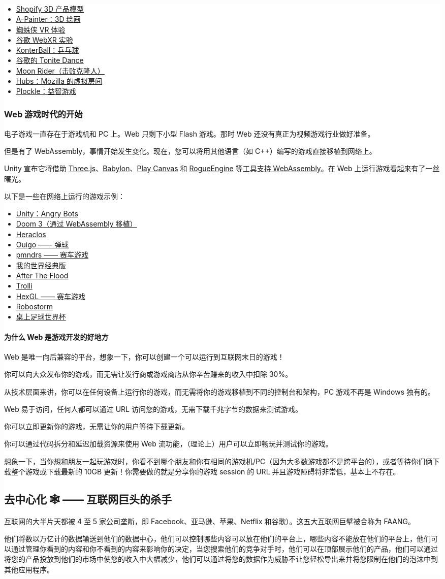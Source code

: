 - [Shopify 3D 产品模型](https://www.shopify.com/3d)
- [A-Painter：3D 绘画](https://aframe.io/a-painter/)
- [蜘蛛侠 VR 体验](https://spiderman.webvr.link/)
- [谷歌 WebXR 实验](https://experiments.withgoogle.com/collection/webxr)
- [KonterBall：乒乓球](https://konterball.com/)
- [谷歌的 Tonite Dance](https://tonite.dance/)
- [Moon Rider（击败克隆人）](https://moonrider.xyz/)
- [Hubs：Mozilla 的虚拟房间](https://hubs.mozilla.com/)
- [Plockle：益智游戏](https://plockle.com/)

### Web 游戏时代的开始

电子游戏一直存在于游戏机和 PC 上。Web 只剩下小型 Flash 游戏。那时 Web 还没有真正为视频游戏行业做好准备。

但是有了 WebAssembly，事情开始发生变化。现在，您可以将用其他语言（如 C++）编写的游戏直接移植到网络上。

Unity 宣布它将借助 [Three.js](https://threejs.org/)、[Babylon](https://www.babylonjs.com/)、[Play Canvas](https://playcanvas.com/#!) 和 [RogueEngine](https://rogueengine.io/) 等工具[支持 WebAssembly](https://blog.unity.com/technology/webassembly-is-here)。在 Web 上运行游戏看起来有了一丝曙光。

以下是一些在网络上运行的游戏示例：

- [Unity：Angry Bots](https://beta.unity3d.com/jonas/AngryBots/)
- [Doom 3（通过 WebAssembly 移植）](https://wasm.continuation-labs.com/d3demo/)
- [Heraclos](https://heraclosgame.com/)
- [Ouigo —— 弹球](http://letsplay.ouigo.com/)
- [pmndrs —— 赛车游戏](https://racing.pmnd.rs/#)
- [我的世界经典版](https://classic.minecraft.net/)
- [After The Flood](https://playcanv.as/p/44MRmJRU/)
- [Trolli](https://trollideliciouslydarkescape.com/)
- [HexGL —— 赛车游戏](http://hexgl.bkcore.com/play/)
- [Robostorm](https://robostorm.io/)
- [桌上足球世界杯](https://www.foosballworldcup18.com/)

#### 为什么 Web 是游戏开发的好地方

Web 是唯一向后兼容的平台，想象一下，你可以创建一个可以运行到互联网末日的游戏！

你可以向大众发布你的游戏，而无需让发行商或游戏商店从你辛苦赚来的收入中扣除 30%。

从技术层面来讲，你可以在任何设备上运行你的游戏，而无需将你的游戏移植到不同的控制台和架构，PC 游戏不再是 Windows 独有的。

Web 易于访问，任何人都可以通过 URL 访问您的游戏，无需下载千兆字节的数据来测试游戏。

你可以立即更新你的游戏，无需让你的用户等待下载更新。

你可以通过代码拆分和延迟加载资源来使用 Web 流功能，（理论上）用户可以立即畅玩并测试你的游戏。

想象一下，当你想和朋友一起玩游戏时，你看不到哪个朋友和你有相同的游戏机/PC（因为大多数游戏都不是跨平台的），或者等待你们俩下载整个游戏或下载最新的 10GB 更新！你需要做的就是分享你的游戏 session 的 URL 并且游戏障碍将非常低，基本上不存在。

## 去中心化 🕸 —— 互联网巨头的杀手

互联网的大半片天都被 4 至 5 家公司垄断，即 Facebook、亚马逊、苹果、Netflix 和谷歌）。这五大互联网巨擘被合称为 FAANG。

他们将数以万亿计的数据输送到他们的数据中心，他们可以控制哪些内容可以放在他们的平台上，哪些内容不能放在他们的平台上，他们可以通过管理你看到的内容和你不看到的内容来影响你的决定，当您搜索他们的竞争对手时，他们可以在顶部展示他们的产品，他们可以通过将您的产品投放到他们的市场中使您的收入中大幅减少，他们可以通过将您的数据作为威胁不让您轻松导出来并将您限制在他们的泡沫中到其他应用程序。
